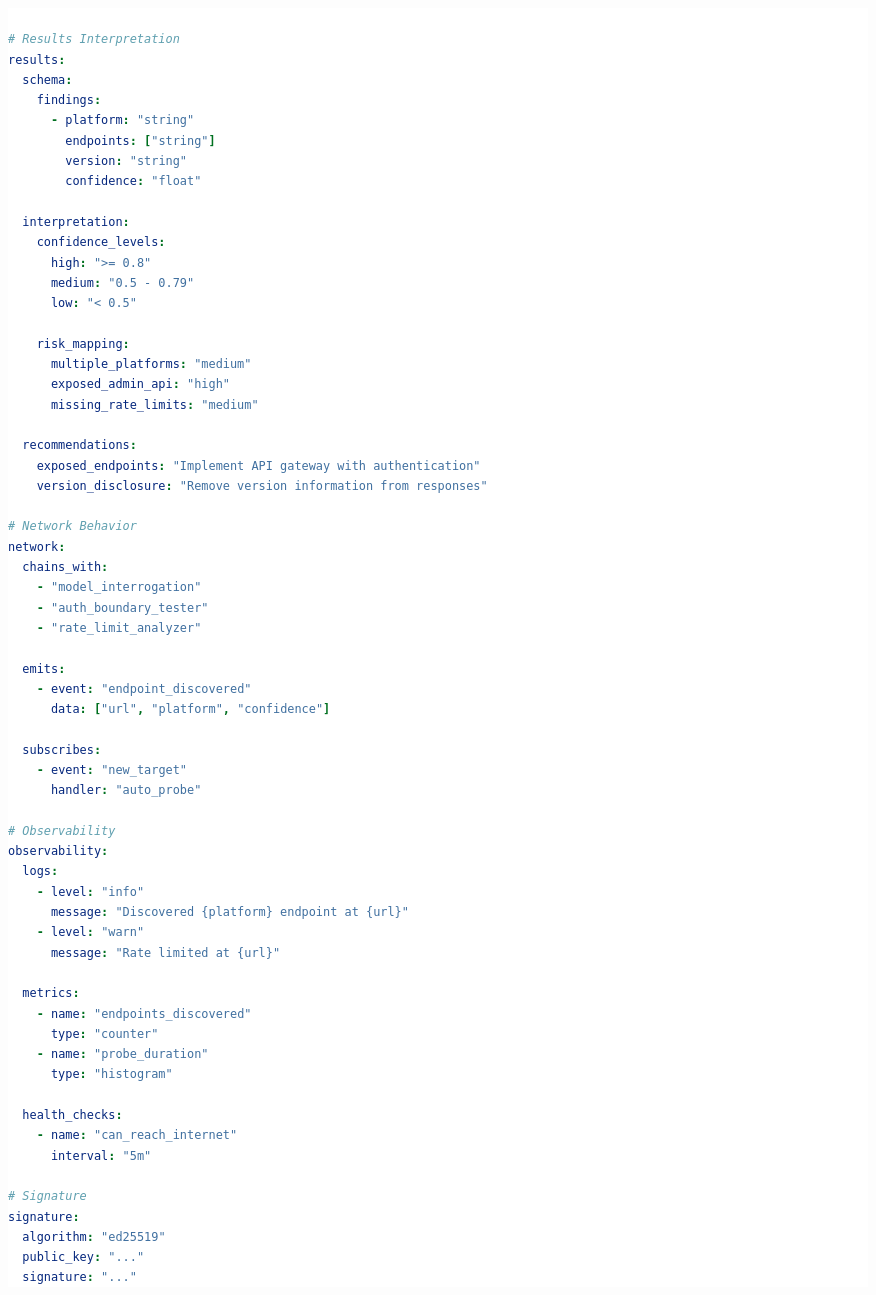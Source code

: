 ```yaml
  
# Results Interpretation
results:
  schema:
    findings:
      - platform: "string"
        endpoints: ["string"]
        version: "string"
        confidence: "float"
        
  interpretation:
    confidence_levels:
      high: ">= 0.8"
      medium: "0.5 - 0.79"
      low: "< 0.5"
      
    risk_mapping:
      multiple_platforms: "medium"
      exposed_admin_api: "high"
      missing_rate_limits: "medium"
      
  recommendations:
    exposed_endpoints: "Implement API gateway with authentication"
    version_disclosure: "Remove version information from responses"
    
# Network Behavior
network:
  chains_with:
    - "model_interrogation"
    - "auth_boundary_tester"
    - "rate_limit_analyzer"
    
  emits:
    - event: "endpoint_discovered"
      data: ["url", "platform", "confidence"]
      
  subscribes:
    - event: "new_target"
      handler: "auto_probe"
      
# Observability
observability:
  logs:
    - level: "info"
      message: "Discovered {platform} endpoint at {url}"
    - level: "warn"
      message: "Rate limited at {url}"
      
  metrics:
    - name: "endpoints_discovered"
      type: "counter"
    - name: "probe_duration"
      type: "histogram"
      
  health_checks:
    - name: "can_reach_internet"
      interval: "5m"
      
# Signature
signature:
  algorithm: "ed25519"
  public_key: "..."
  signature: "..."
```